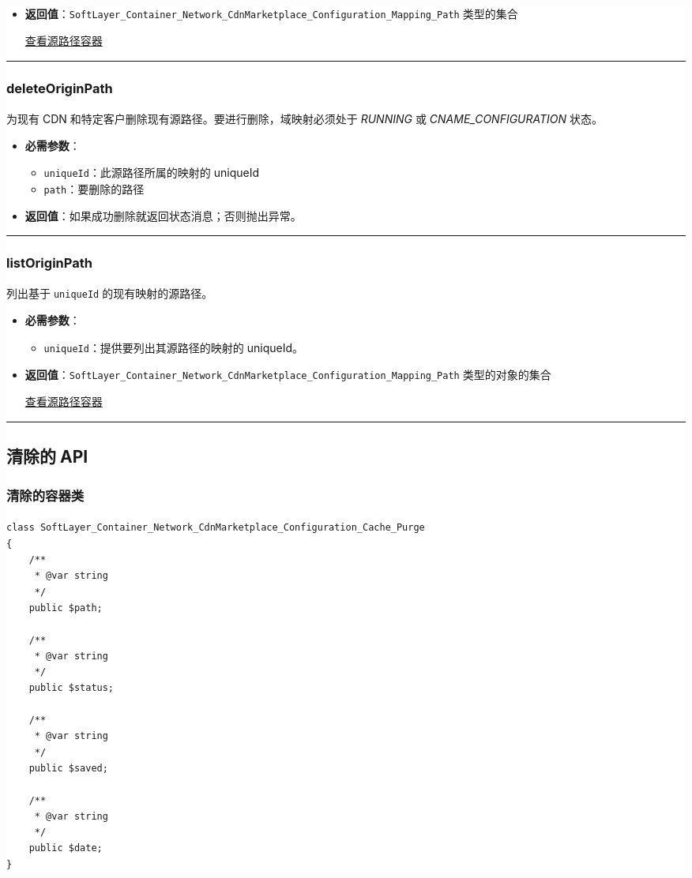 * **返回值**：`SoftLayer_Container_Network_CdnMarketplace_Configuration_Mapping_Path` 类型的集合

  [查看源路径容器](/docs/infrastructure/CDN/path-container.html)

----
### deleteOriginPath
为现有 CDN 和特定客户删除现有源路径。要进行删除，域映射必须处于 _RUNNING_ 或 _CNAME_CONFIGURATION_ 状态。

* **必需参数**：
  * `uniqueId`：此源路径所属的映射的 uniqueId
  * `path`：要删除的路径

* **返回值**：如果成功删除就返回状态消息；否则抛出异常。

----
### listOriginPath
列出基于 `uniqueId` 的现有映射的源路径。

* **必需参数**：
  * `uniqueId`：提供要列出其源路径的映射的 uniqueId。
* **返回值**：`SoftLayer_Container_Network_CdnMarketplace_Configuration_Mapping_Path` 类型的对象的集合

  [查看源路径容器](/docs/infrastructure/CDN/path-container.html)

----
## 清除的 API
### 清除的容器类
```
class SoftLayer_Container_Network_CdnMarketplace_Configuration_Cache_Purge
{
    /**
     * @var string
     */
    public $path;

    /**
     * @var string
     */
    public $status;

    /**
     * @var string
     */
    public $saved;

    /**
     * @var string
     */
    public $date;
}  
```
